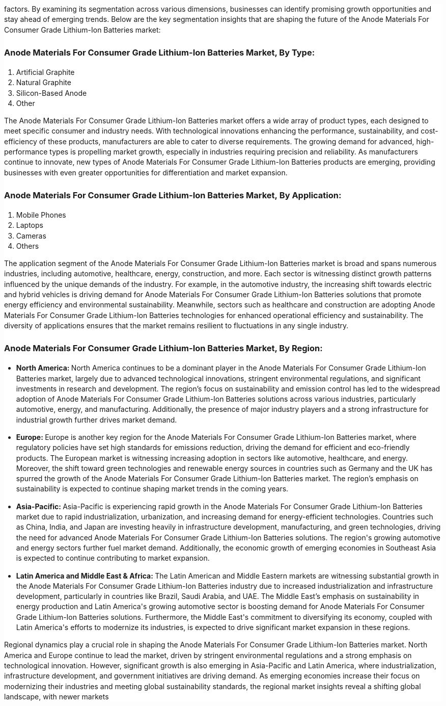 factors. By examining its segmentation across various dimensions, businesses can identify promising growth opportunities and stay ahead of emerging trends. Below are the key segmentation insights that are shaping the future of the Anode Materials For Consumer Grade Lithium-Ion Batteries market:</p><h3><strong>Anode Materials For Consumer Grade Lithium-Ion Batteries Market, By Type:<br /></strong></h3><ol><li>Artificial Graphite<li> Natural Graphite<li> Silicon-Based Anode<li> Other</li></ol><p>The Anode Materials For Consumer Grade Lithium-Ion Batteries market offers a wide array of product types, each designed to meet specific consumer and industry needs. With technological innovations enhancing the performance, sustainability, and cost-efficiency of these products, manufacturers are able to cater to diverse requirements. The growing demand for advanced, high-performance types is propelling market growth, especially in industries requiring precision and reliability. As manufacturers continue to innovate, new types of Anode Materials For Consumer Grade Lithium-Ion Batteries products are emerging, providing businesses with even greater opportunities for differentiation and market expansion.</p><h3>Anode Materials For Consumer Grade Lithium-Ion Batteries Market,&nbsp;By Application:</h3><ol><li>Mobile Phones<li> Laptops<li> Cameras<li> Others</li></ol><p>The application segment of the Anode Materials For Consumer Grade Lithium-Ion Batteries market is broad and spans numerous industries, including automotive, healthcare, energy, construction, and more. Each sector is witnessing distinct growth patterns influenced by the unique demands of the industry. For example, in the automotive industry, the increasing shift towards electric and hybrid vehicles is driving demand for Anode Materials For Consumer Grade Lithium-Ion Batteries solutions that promote energy efficiency and environmental sustainability. Meanwhile, sectors such as healthcare and construction are adopting Anode Materials For Consumer Grade Lithium-Ion Batteries technologies for enhanced operational efficiency and sustainability. The diversity of applications ensures that the market remains resilient to fluctuations in any single industry.</p><h3>Anode Materials For Consumer Grade Lithium-Ion Batteries Market, By Region:</h3><ul><li><p><strong>North America:&nbsp;</strong>North America continues to be a dominant player in the Anode Materials For Consumer Grade Lithium-Ion Batteries market, largely due to advanced technological innovations, stringent environmental regulations, and significant investments in research and development. The region&rsquo;s focus on sustainability and emission control has led to the widespread adoption of Anode Materials For Consumer Grade Lithium-Ion Batteries solutions across various industries, particularly automotive, energy, and manufacturing. Additionally, the presence of major industry players and a strong infrastructure for industrial growth further drives market demand.</p></li><li><p><strong><strong>Europe:&nbsp;</strong></strong>Europe is another key region for the Anode Materials For Consumer Grade Lithium-Ion Batteries market, where regulatory policies have set high standards for emissions reduction, driving the demand for efficient and eco-friendly products. The European market is witnessing increasing adoption in sectors like automotive, healthcare, and energy. Moreover, the shift toward green technologies and renewable energy sources in countries such as Germany and the UK has spurred the growth of the Anode Materials For Consumer Grade Lithium-Ion Batteries market. The region&rsquo;s emphasis on sustainability is expected to continue shaping market trends in the coming years.</p></li><li><p><strong><strong>Asia-Pacific:&nbsp;</strong></strong>Asia-Pacific is experiencing rapid growth in the Anode Materials For Consumer Grade Lithium-Ion Batteries market due to rapid industrialization, urbanization, and increasing demand for energy-efficient technologies. Countries such as China, India, and Japan are investing heavily in infrastructure development, manufacturing, and green technologies, driving the need for advanced Anode Materials For Consumer Grade Lithium-Ion Batteries solutions. The region's growing automotive and energy sectors further fuel market demand. Additionally, the economic growth of emerging economies in Southeast Asia is expected to continue contributing to market expansion.</p></li><li><p><strong><strong>Latin America and Middle East &amp; Africa:&nbsp;</strong></strong>The Latin American and Middle Eastern markets are witnessing substantial growth in the Anode Materials For Consumer Grade Lithium-Ion Batteries industry due to increased industrialization and infrastructure development, particularly in countries like Brazil, Saudi Arabia, and UAE. The Middle East&rsquo;s emphasis on sustainability in energy production and Latin America's growing automotive sector is boosting demand for Anode Materials For Consumer Grade Lithium-Ion Batteries solutions. Furthermore, the Middle East's commitment to diversifying its economy, coupled with Latin America's efforts to modernize its industries, is expected to drive significant market expansion in these regions.</p></li></ul><p>Regional dynamics play a crucial role in shaping the Anode Materials For Consumer Grade Lithium-Ion Batteries market. North America and Europe continue to lead the market, driven by stringent environmental regulations and a strong emphasis on technological innovation. However, significant growth is also emerging in Asia-Pacific and Latin America, where industrialization, infrastructure development, and government initiatives are driving demand. As emerging economies increase their focus on modernizing their industries and meeting global sustainability standards, the regional market insights reveal a shifting global landscape, with newer markets